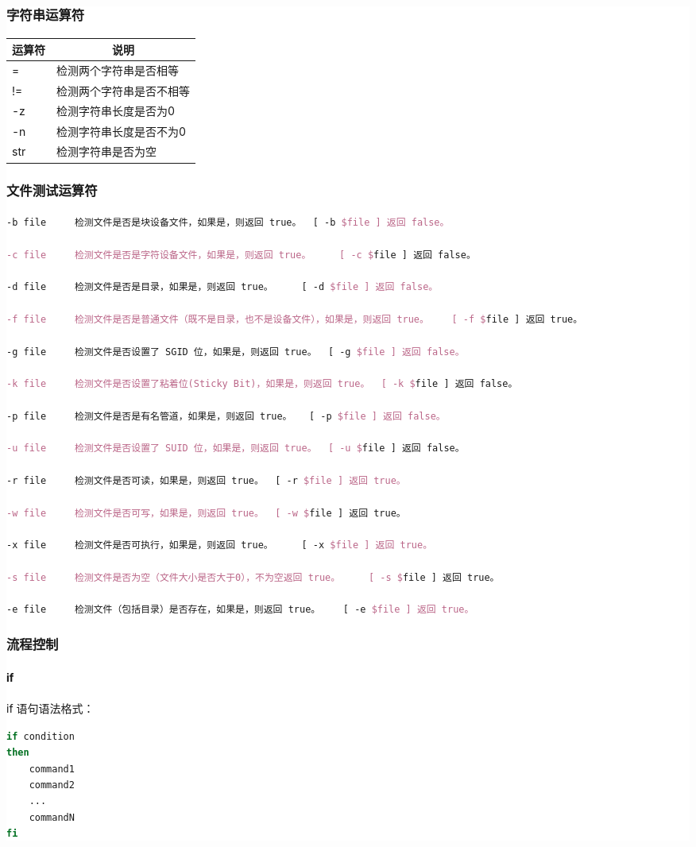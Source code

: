 ### 字符串运算符

| 运算符 | 说明                     |
| ------ | ------------------------ |
| =      | 检测两个字符串是否相等   |
| !=     | 检测两个字符串是否不相等 |
| -z     | 检测字符串长度是否为0    |
| -n     | 检测字符串长度是否不为0  |
| str    | 检测字符串是否为空       |

### 文件测试运算符

```tex
-b file     检测文件是否是块设备文件，如果是，则返回 true。  [ -b $file ] 返回 false。

-c file     检测文件是否是字符设备文件，如果是，则返回 true。     [ -c $file ] 返回 false。

-d file     检测文件是否是目录，如果是，则返回 true。     [ -d $file ] 返回 false。

-f file     检测文件是否是普通文件（既不是目录，也不是设备文件），如果是，则返回 true。    [ -f $file ] 返回 true。

-g file     检测文件是否设置了 SGID 位，如果是，则返回 true。  [ -g $file ] 返回 false。

-k file     检测文件是否设置了粘着位(Sticky Bit)，如果是，则返回 true。  [ -k $file ] 返回 false。

-p file     检测文件是否是有名管道，如果是，则返回 true。   [ -p $file ] 返回 false。

-u file     检测文件是否设置了 SUID 位，如果是，则返回 true。  [ -u $file ] 返回 false。

-r file     检测文件是否可读，如果是，则返回 true。  [ -r $file ] 返回 true。

-w file     检测文件是否可写，如果是，则返回 true。  [ -w $file ] 返回 true。

-x file     检测文件是否可执行，如果是，则返回 true。     [ -x $file ] 返回 true。

-s file     检测文件是否为空（文件大小是否大于0），不为空返回 true。     [ -s $file ] 返回 true。

-e file     检测文件（包括目录）是否存在，如果是，则返回 true。    [ -e $file ] 返回 true。
```

### 流程控制

#### if

if 语句语法格式：

```bash
if condition
then
    command1
    command2
    ...
    commandN
fi
```
